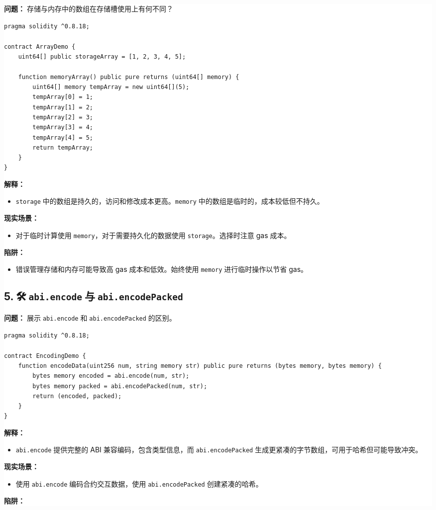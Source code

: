 **问题：** 存储与内存中的数组在存储槽使用上有何不同？

```solidity
pragma solidity ^0.8.18;

contract ArrayDemo {  
    uint64[] public storageArray = [1, 2, 3, 4, 5];

    function memoryArray() public pure returns (uint64[] memory) {  
        uint64[] memory tempArray = new uint64[](5);  
        tempArray[0] = 1;  
        tempArray[1] = 2;  
        tempArray[2] = 3;  
        tempArray[3] = 4;  
        tempArray[4] = 5;  
        return tempArray;  
    }  
}
```

**解释：**

*   `storage` 中的数组是持久的，访问和修改成本更高。`memory` 中的数组是临时的，成本较低但不持久。

**现实场景：**

*   对于临时计算使用 `memory`，对于需要持久化的数据使用 `storage`。选择时注意 gas 成本。

**陷阱：**

*   错误管理存储和内存可能导致高 gas 成本和低效。始终使用 `memory` 进行临时操作以节省 gas。

## 5\. 🛠️ `abi.encode` 与 `abi.encodePacked`

**问题：** 展示 `abi.encode` 和 `abi.encodePacked` 的区别。

```solidity
pragma solidity ^0.8.18;

contract EncodingDemo {  
    function encodeData(uint256 num, string memory str) public pure returns (bytes memory, bytes memory) {  
        bytes memory encoded = abi.encode(num, str);  
        bytes memory packed = abi.encodePacked(num, str);  
        return (encoded, packed);  
    }  
}
```

**解释：**

*   `abi.encode` 提供完整的 ABI 兼容编码，包含类型信息，而 `abi.encodePacked` 生成更紧凑的字节数组，可用于哈希但可能导致冲突。

**现实场景：**

*   使用 `abi.encode` 编码合约交互数据，使用 `abi.encodePacked` 创建紧凑的哈希。

**陷阱：**

